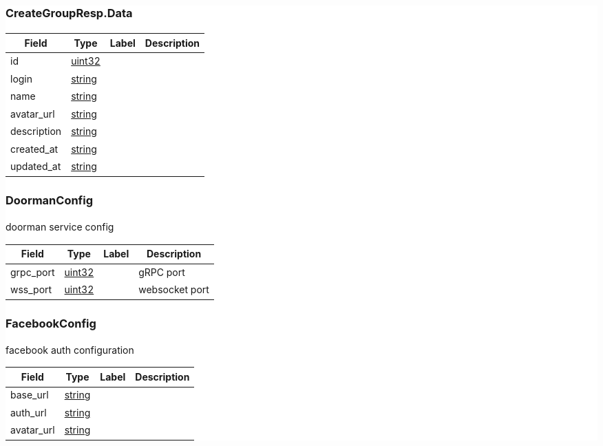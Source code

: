 




<a name="yuque-v2-CreateGroupResp-Data"></a>

### CreateGroupResp.Data



| Field | Type | Label | Description |
| ----- | ---- | ----- | ----------- |
| id | [uint32](#uint32) |  |  |
| login | [string](#string) |  |  |
| name | [string](#string) |  |  |
| avatar_url | [string](#string) |  |  |
| description | [string](#string) |  |  |
| created_at | [string](#string) |  |  |
| updated_at | [string](#string) |  |  |






<a name="yuque-v2-DoormanConfig"></a>

### DoormanConfig
doorman service config


| Field | Type | Label | Description |
| ----- | ---- | ----- | ----------- |
| grpc_port | [uint32](#uint32) |  | gRPC port |
| wss_port | [uint32](#uint32) |  | websocket port |






<a name="yuque-v2-FacebookConfig"></a>

### FacebookConfig
facebook auth configuration


| Field | Type | Label | Description |
| ----- | ---- | ----- | ----------- |
| base_url | [string](#string) |  |  |
| auth_url | [string](#string) |  |  |
| avatar_url | [string](#string) |  |  |
